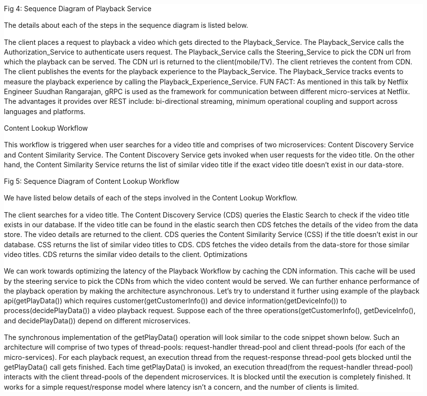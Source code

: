 
Fig 4: Sequence Diagram of Playback Service

The details about each of the steps in the sequence diagram is listed below.

The client places a request to playback a video which gets directed to the Playback_Service.
The Playback_Service calls the Authorization_Service to authenticate users request.
The Playback_Service calls the Steering_Service to pick the CDN url from which the playback can be served.
The CDN url is returned to the client(mobile/TV).
The client retrieves the content from CDN.
The client publishes the events for the playback experience to the Playback_Service.
The Playback_Service tracks events to measure the playback experience by calling the Playback_Experience_Service.
FUN FACT: As mentioned in this talk by Netflix Engineer Suudhan Rangarajan, gRPC is used as the framework for communication between different micro-services at Netflix. The advantages it provides over REST include: bi-directional streaming, minimum operational coupling and support across languages and platforms.

Content Lookup Workflow

This workflow is triggered when user searches for a video title and comprises of two microservices: Content Discovery Service and Content Similarity Service. The Content Discovery Service gets invoked when user requests for the video title. On the other hand, the Content Similarity Service returns the list of similar video title if the exact video title doesn’t exist in our data-store.


Fig 5: Sequence Diagram of Content Lookup Workflow

We have listed below details of each of the steps involved in the Content Lookup Workflow.

The client searches for a video title.
The Content Discovery Service (CDS) queries the Elastic Search to check if the video title exists in our database.
If the video title can be found in the elastic search then CDS fetches the details of the video from the data store.
The video details are returned to the client.
CDS queries the Content Similarity Service (CSS) if the title doesn’t exist in our database. CSS returns the list of similar video titles to CDS.
CDS fetches the video details from the data-store for those similar video titles.
CDS returns the similar video details to the client.
Optimizations

We can work towards optimizing the latency of the Playback Workflow by caching the CDN information. This cache will be used by the steering service to pick the CDNs from which the video content would be served. We can further enhance performance of the playback operation by making the architecture asynchronous. Let’s try to understand it further using example of the playback api(getPlayData()) which requires customer(getCustomerInfo()) and device information(getDeviceInfo()) to process(decidePlayData()) a video playback request. Suppose each of the three operations(getCustomerInfo(), getDeviceInfo(), and decidePlayData()) depend on different microservices.

The synchronous implementation of the getPlayData() operation will look similar to the code snippet shown below. Such an architecture will comprise of two types of thread-pools: request-handler thread-pool and client thread-pools (for each of the micro-services). For each playback request, an execution thread from the request-response thread-pool gets blocked until the getPlayData() call gets finished. Each time getPlayData() is invoked, an execution thread(from the request-handler thread-pool) interacts with the client thread-pools of the dependent microservices. It is blocked until the execution is completely finished. It works for a simple request/response model where latency isn’t a concern, and the number of clients is limited.
